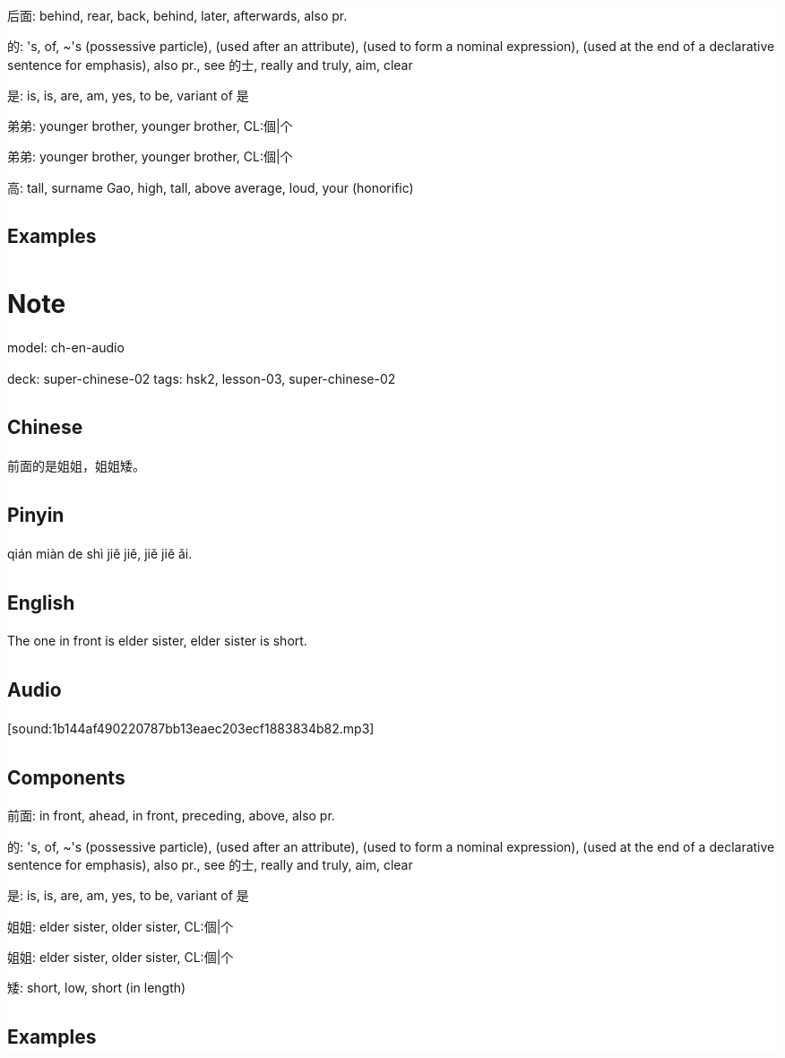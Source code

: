 后面: behind, rear, back, behind, later, afterwards, also pr.

的: &#39;s, of, ~&#39;s (possessive particle), (used after an attribute), (used to form a nominal expression), (used at the end of a declarative sentence for emphasis), also pr., see 的士, really and truly, aim, clear

是: is, is, are, am, yes, to be, variant of 是

弟弟: younger brother, younger brother, CL:個|个

弟弟: younger brother, younger brother, CL:個|个

高: tall, surname Gao, high, tall, above average, loud, your (honorific)

## Examples




# Note

model: ch-en-audio

deck: super-chinese-02
tags: hsk2, lesson-03, super-chinese-02

## Chinese
前面的是姐姐，姐姐矮。
## Pinyin
qián miàn de shì jiě jiě, jiě jiě ǎi.
## English
The one in front is elder sister, elder sister is short.
## Audio
[sound:1b144af490220787bb13eaec203ecf1883834b82.mp3]
## Components

前面: in front, ahead, in front, preceding, above, also pr.

的: &#39;s, of, ~&#39;s (possessive particle), (used after an attribute), (used to form a nominal expression), (used at the end of a declarative sentence for emphasis), also pr., see 的士, really and truly, aim, clear

是: is, is, are, am, yes, to be, variant of 是

姐姐: elder sister, older sister, CL:個|个

姐姐: elder sister, older sister, CL:個|个

矮: short, low, short (in length)

## Examples
